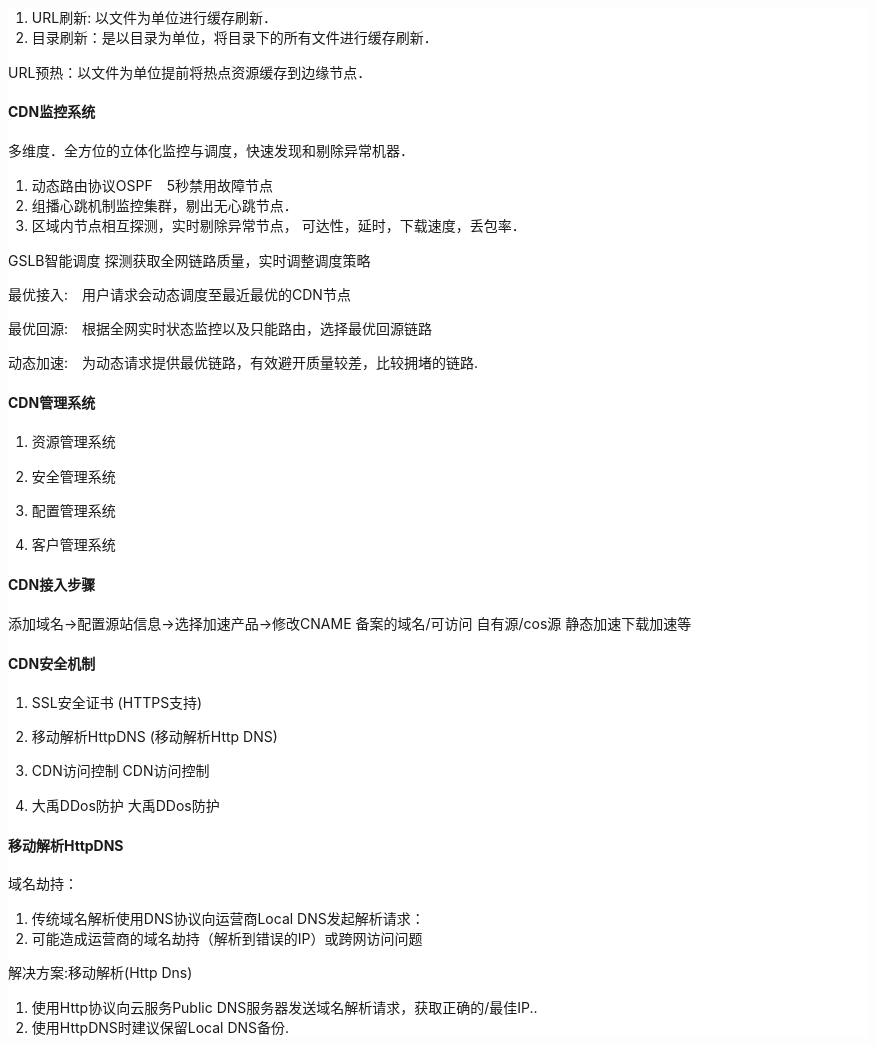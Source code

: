 1. URL刷新: 以文件为单位进行缓存刷新．
2. 目录刷新：是以目录为单位，将目录下的所有文件进行缓存刷新．

URL预热：以文件为单位提前将热点资源缓存到边缘节点．


#### CDN监控系统

多维度．全方位的立体化监控与调度，快速发现和剔除异常机器．
1. 动态路由协议OSPF　5秒禁用故障节点
2. 组播心跳机制监控集群，剔出无心跳节点．
3. 区域内节点相互探测，实时剔除异常节点，
可达性，延时，下载速度，丢包率．

GSLB智能调度
探测获取全网链路质量，实时调整调度策略

最优接入:　用户请求会动态调度至最近最优的CDN节点
 
最优回源:　根据全网实时状态监控以及只能路由，选择最优回源链路

动态加速:　为动态请求提供最优链路，有效避开质量较差，比较拥堵的链路.

#### CDN管理系统

1. 资源管理系统

2. 安全管理系统

3. 配置管理系统

4. 客户管理系统

#### CDN接入步骤
添加域名->配置源站信息->选择加速产品->修改CNAME
备案的域名/可访问
自有源/cos源
静态加速下载加速等

#### CDN安全机制

1. SSL安全证书
(HTTPS支持)

2. 移动解析HttpDNS
(移动解析Http DNS)

3. CDN访问控制
CDN访问控制

4. 大禹DDos防护
大禹DDos防护

#### 移动解析HttpDNS
域名劫持：
1. 传统域名解析使用DNS协议向运营商Local DNS发起解析请求：
2. 可能造成运营商的域名劫持（解析到错误的IP）或跨网访问问题

解决方案:移动解析(Http Dns)
1. 使用Http协议向云服务Public DNS服务器发送域名解析请求，获取正确的/最佳IP..
2. 使用HttpDNS时建议保留Local DNS备份.
